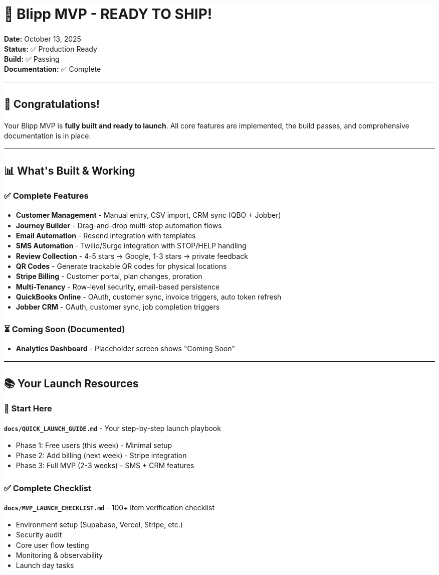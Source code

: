 # 🚀 Blipp MVP - READY TO SHIP!

**Date:** October 13, 2025  
**Status:** ✅ Production Ready  
**Build:** ✅ Passing  
**Documentation:** ✅ Complete

---

## 🎉 Congratulations!

Your Blipp MVP is **fully built and ready to launch**. All core features are implemented, the build passes, and comprehensive documentation is in place.

---

## 📊 What's Built & Working

### ✅ Complete Features
- **Customer Management** - Manual entry, CSV import, CRM sync (QBO + Jobber)
- **Journey Builder** - Drag-and-drop multi-step automation flows
- **Email Automation** - Resend integration with templates
- **SMS Automation** - Twilio/Surge integration with STOP/HELP handling
- **Review Collection** - 4-5 stars → Google, 1-3 stars → private feedback
- **QR Codes** - Generate trackable QR codes for physical locations
- **Stripe Billing** - Customer portal, plan changes, proration
- **Multi-Tenancy** - Row-level security, email-based persistence
- **QuickBooks Online** - OAuth, customer sync, invoice triggers, auto token refresh
- **Jobber CRM** - OAuth, customer sync, job completion triggers

### ⏳ Coming Soon (Documented)
- **Analytics Dashboard** - Placeholder screen shows "Coming Soon"

---

## 📚 Your Launch Resources

### 🎯 Start Here
**`docs/QUICK_LAUNCH_GUIDE.md`** - Your step-by-step launch playbook
- Phase 1: Free users (this week) - Minimal setup
- Phase 2: Add billing (next week) - Stripe integration  
- Phase 3: Full MVP (2-3 weeks) - SMS + CRM features

### ✅ Complete Checklist
**`docs/MVP_LAUNCH_CHECKLIST.md`** - 100+ item verification checklist
- Environment setup (Supabase, Vercel, Stripe, etc.)
- Security audit
- Core user flow testing
- Monitoring & observability
- Launch day tasks
